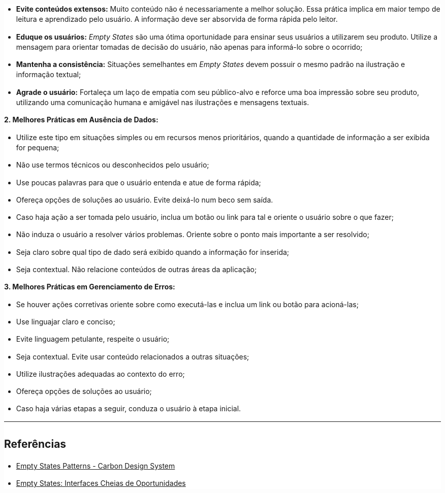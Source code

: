 -   **Evite conteúdos extensos:** Muito conteúdo não é necessariamente a melhor solução. Essa prática implica em maior tempo de leitura e aprendizado pelo usuário. A informação deve ser absorvida de forma rápida pelo leitor.

-   **Eduque os usuários:** *Empty States* são uma ótima oportunidade para ensinar seus usuários a utilizarem seu produto. Utilize a mensagem para orientar tomadas de decisão do usuário, não apenas para informá-lo sobre o ocorrido;

-   **Mantenha a consistência:** Situações semelhantes em *Empty States* devem possuir o mesmo padrão na ilustração e informação textual;

-   **Agrade o usuário:** Fortaleça um laço de empatia com seu público-alvo e reforce uma boa impressão sobre seu produto, utilizando uma comunicação humana e amigável nas ilustrações e mensagens textuais.

**2. Melhores Práticas em Ausência de Dados:**

-   Utilize este tipo em situações simples ou em recursos menos prioritários, quando a quantidade de informação a ser exibida for pequena;

-   Não use termos técnicos ou desconhecidos pelo usuário;

-   Use poucas palavras para que o usuário entenda e atue de forma rápida;

-   Ofereça opções de soluções ao usuário. Evite deixá-lo num beco sem saída.

-   Caso haja ação a ser tomada pelo usuário, inclua um botão ou link para tal e oriente o usuário sobre o que fazer;

-   Não induza o usuário a resolver vários problemas. Oriente sobre o ponto mais importante a ser resolvido;

-   Seja claro sobre qual tipo de dado será exibido quando a informação for inserida;

-   Seja contextual. Não relacione conteúdos de outras áreas da aplicação;

**3. Melhores Práticas em Gerenciamento de Erros:**

-   Se houver ações corretivas oriente sobre como executá-las e inclua um link ou botão para acioná-las;

-   Use linguajar claro e conciso;

-   Evite linguagem petulante, respeite o usuário;

-   Seja contextual. Evite usar conteúdo relacionados a outras situações;

-   Utilize ilustrações adequadas ao contexto do erro;

-   Ofereça opções de soluções ao usuário;

-   Caso haja várias etapas a seguir, conduza o usuário à etapa inicial.

---

## Referências

-   [Empty States Patterns - Carbon Design System](https://www.carbondesignsystem.com/patterns/empty-states-pattern)

-   [Empty States: Interfaces Cheias de Oportunidades](https://brasil.uxdesign.cc/empty-states-interfaces-cheias-de-oportunidades-a1ed4f6e5a8a)
